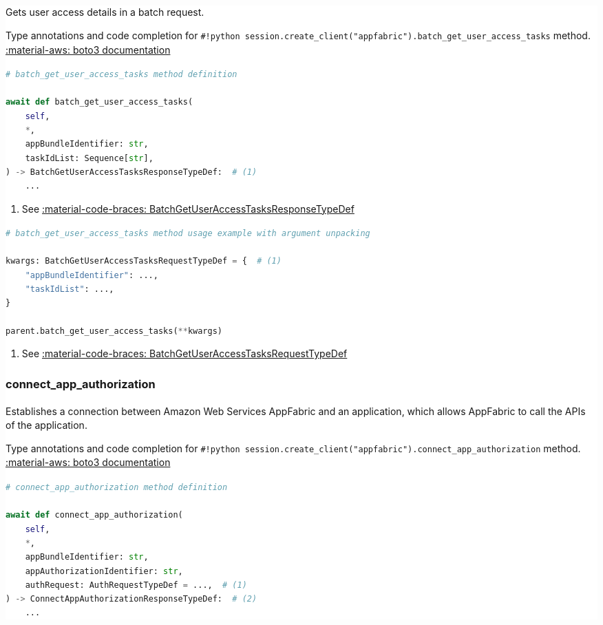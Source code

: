 Gets user access details in a batch request.

Type annotations and code completion for `#!python session.create_client("appfabric").batch_get_user_access_tasks` method.
[:material-aws: boto3 documentation](https://boto3.amazonaws.com/v1/documentation/api/latest/reference/services/appfabric/client/batch_get_user_access_tasks.html)

```python
# batch_get_user_access_tasks method definition

await def batch_get_user_access_tasks(
    self,
    *,
    appBundleIdentifier: str,
    taskIdList: Sequence[str],
) -> BatchGetUserAccessTasksResponseTypeDef:  # (1)
    ...
```

1. See [:material-code-braces: BatchGetUserAccessTasksResponseTypeDef](./type_defs.md#batchgetuseraccesstasksresponsetypedef) 


```python
# batch_get_user_access_tasks method usage example with argument unpacking

kwargs: BatchGetUserAccessTasksRequestTypeDef = {  # (1)
    "appBundleIdentifier": ...,
    "taskIdList": ...,
}

parent.batch_get_user_access_tasks(**kwargs)
```

1. See [:material-code-braces: BatchGetUserAccessTasksRequestTypeDef](./type_defs.md#batchgetuseraccesstasksrequesttypedef) 

### connect\_app\_authorization

Establishes a connection between Amazon Web Services AppFabric and an
application, which allows AppFabric to call the APIs of the application.

Type annotations and code completion for `#!python session.create_client("appfabric").connect_app_authorization` method.
[:material-aws: boto3 documentation](https://boto3.amazonaws.com/v1/documentation/api/latest/reference/services/appfabric/client/connect_app_authorization.html)

```python
# connect_app_authorization method definition

await def connect_app_authorization(
    self,
    *,
    appBundleIdentifier: str,
    appAuthorizationIdentifier: str,
    authRequest: AuthRequestTypeDef = ...,  # (1)
) -> ConnectAppAuthorizationResponseTypeDef:  # (2)
    ...
```
